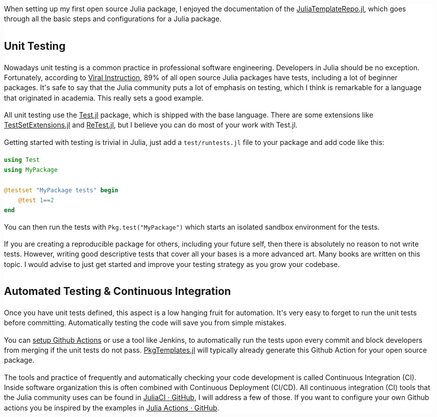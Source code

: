 When setting up my first open source Julia package, I enjoyed the documentation of the [JuliaTemplateRepo.jl](https://bjack205.github.io/JuliaTemplateRepo.jl/dev/index.html), which goes through all the basic steps and configurations for a Julia package.

## Unit Testing

Nowadays unit testing is a common practice in professional software engineering. Developers in Julia should be no exception. Fortunately, according to [Viral Instruction](https://viralinstruction.com/posts/goodjulia/#strong_ecosystem_tooling_consensus), 89% of all open source Julia packages have tests, including a lot of beginner packages. It's safe to say that the Julia community puts a lot of emphasis on testing, which I think is remarkable for a language that originated in academia. This really sets a good example.

All unit testing use the [Test.jl](https://docs.julialang.org/en/v1/stdlib/Test/) package, which is shipped with the base language. There are some extensions like [TestSetExtensions.jl](https://github.com/ssfrr/TestSetExtensions.jl) and [ReTest.jl](https://github.com/JuliaTesting/ReTest.jl), but I believe you can do most of your work with Test.jl.

Getting started with testing is trivial in Julia, just add a `test/runtests.jl` file to your package and add code like this:

```julia
using Test
using MyPackage

@testset "MyPackage tests" begin
    @test 1==2
end
```

You can then run the tests with `Pkg.test("MyPackage")` which starts an isolated sandbox environment for the tests.

If you are creating a reproducible package for others, including your future self, then there is absolutely no reason to not write tests. However, writing good descriptive tests that cover all your bases is a more advanced art. Many books are written on this topic. I would advise to just get started and improve your testing strategy as you grow your codebase.

## Automated Testing & Continuous Integration

Once you have unit tests defined, this aspect is a low hanging fruit for automation. It's very easy to forget to run the unit tests before committing. Automatically testing the code will save you from simple mistakes.

You can [setup Github Actions](https://bjack205.github.io/JuliaTemplateRepo.jl/dev/CI.html) or use a tool like Jenkins, to automatically run the tests upon every commit and block developers from merging if the unit tests do not pass. [PkgTemplates.jl](https://github.com/JuliaCI/PkgTemplates.jl) will typically already generate this Github Action for your open source package.

The tools and practice of frequently and automatically checking your code development is called Continuous Integration (CI). Inside software organization this is often combined with Continuous Deployment (CI/CD). All continuous integration (CI) tools that the Julia community uses can be found in [JuliaCI · GitHub](https://github.com/JuliaCI), I will address a few of those. If you want to configure your own Github actions you be inspired by the examples in [Julia Actions · GitHub](https://github.com/julia-actions).
